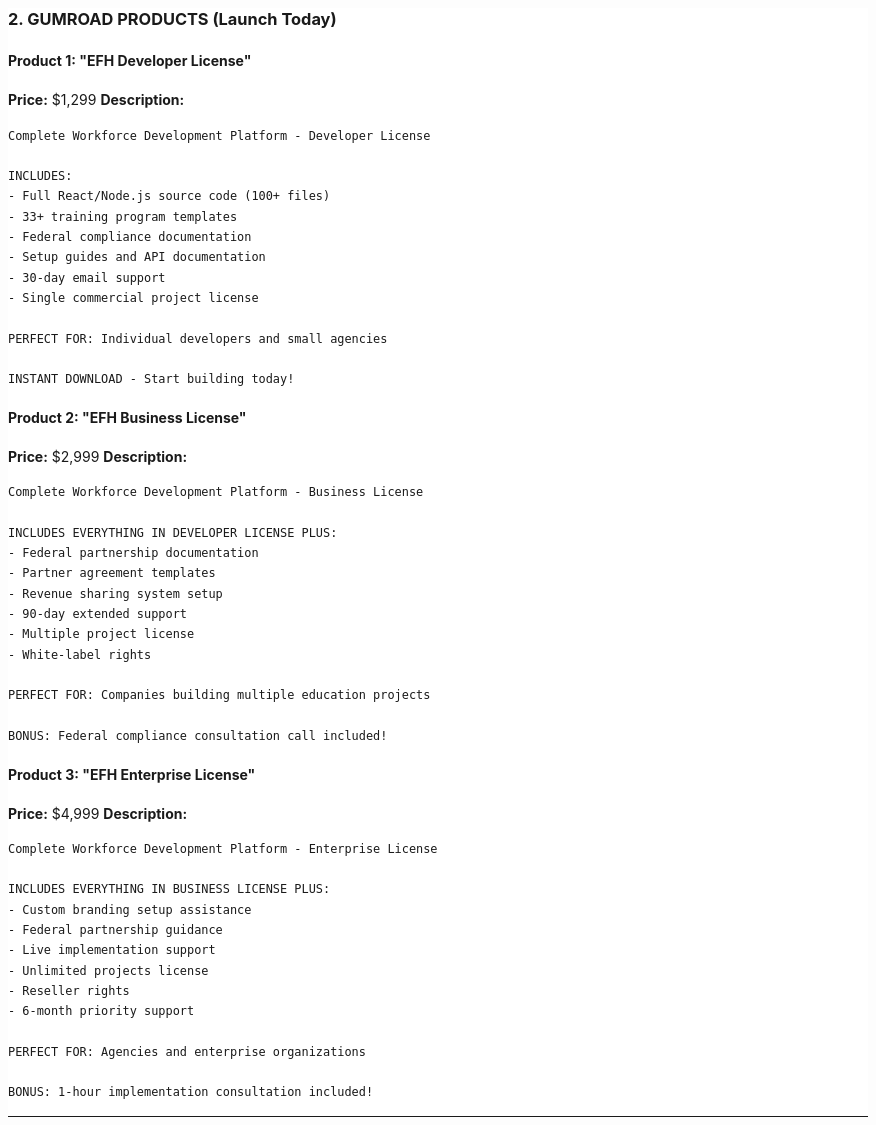 
### 2. GUMROAD PRODUCTS (Launch Today)

#### Product 1: "EFH Developer License"
**Price:** $1,299
**Description:**
```
Complete Workforce Development Platform - Developer License

INCLUDES:
- Full React/Node.js source code (100+ files)
- 33+ training program templates
- Federal compliance documentation
- Setup guides and API documentation
- 30-day email support
- Single commercial project license

PERFECT FOR: Individual developers and small agencies

INSTANT DOWNLOAD - Start building today!
```

#### Product 2: "EFH Business License"  
**Price:** $2,999
**Description:**
```
Complete Workforce Development Platform - Business License

INCLUDES EVERYTHING IN DEVELOPER LICENSE PLUS:
- Federal partnership documentation
- Partner agreement templates  
- Revenue sharing system setup
- 90-day extended support
- Multiple project license
- White-label rights

PERFECT FOR: Companies building multiple education projects

BONUS: Federal compliance consultation call included!
```

#### Product 3: "EFH Enterprise License"
**Price:** $4,999
**Description:**
```
Complete Workforce Development Platform - Enterprise License

INCLUDES EVERYTHING IN BUSINESS LICENSE PLUS:
- Custom branding setup assistance
- Federal partnership guidance
- Live implementation support
- Unlimited projects license
- Reseller rights
- 6-month priority support

PERFECT FOR: Agencies and enterprise organizations

BONUS: 1-hour implementation consultation included!
```

---